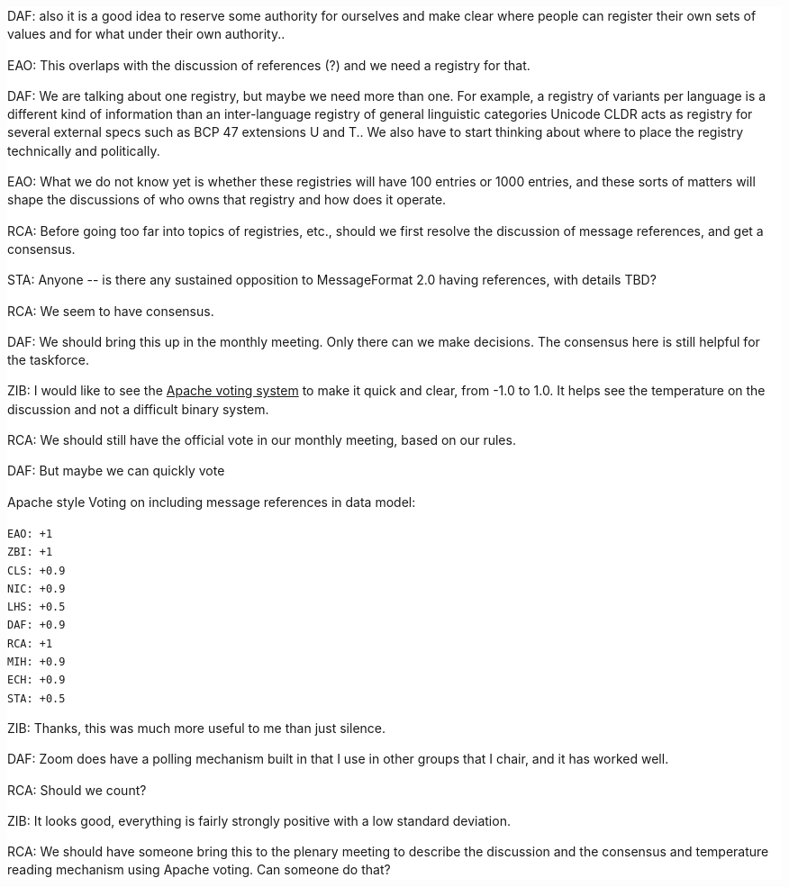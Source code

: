 DAF: also it is a good idea to reserve some authority for ourselves and make clear where people can register their own sets of values and for what under their own authority..

EAO: This overlaps with the discussion of references (?) and we need a registry for that.

DAF: We are talking about one registry, but maybe we need more than one.  For example, a registry of variants per language is a different kind of information than an inter-language registry of general linguistic categories  Unicode CLDR acts as registry for several external specs such as BCP 47 extensions U and T.. We also have to start thinking about where to place the registry technically and politically.

EAO: What we do not know yet is whether these registries will have 100 entries or 1000 entries, and these sorts of matters will shape the discussions of who owns that registry and how does it operate.

RCA: Before going too far into topics of registries, etc., should we first resolve the discussion of message references, and get a consensus.

STA: Anyone -- is there any sustained opposition to MessageFormat 2.0 having references, with details TBD?

RCA: We seem to have consensus.

DAF: We should bring this up in the monthly meeting. Only there can we make decisions. The consensus here is still helpful for the taskforce. 

ZIB: I would like to see the [Apache voting system](https://www.apache.org/foundation/voting.html) to make it quick and clear, from -1.0 to 1.0.  It helps see the temperature on the discussion and not a difficult binary system.

RCA: We should still have the official vote in our monthly meeting, based on our rules.

DAF: But maybe we can quickly vote 


Apache style Voting on including message references in data model:

```
EAO: +1
ZBI: +1
CLS: +0.9
NIC: +0.9
LHS: +0.5
DAF: +0.9
RCA: +1
MIH: +0.9
ECH: +0.9
STA: +0.5
```

ZIB: Thanks, this was much more useful to me than just silence.

DAF: Zoom does have a polling mechanism built in that I use in other groups that I chair, and it has worked well.

RCA: Should we count?

ZIB: It looks good, everything is fairly strongly positive with a low standard deviation.

RCA: We should have someone bring this to the plenary meeting to describe the discussion and the consensus and temperature reading mechanism using Apache voting.  Can someone do that?
